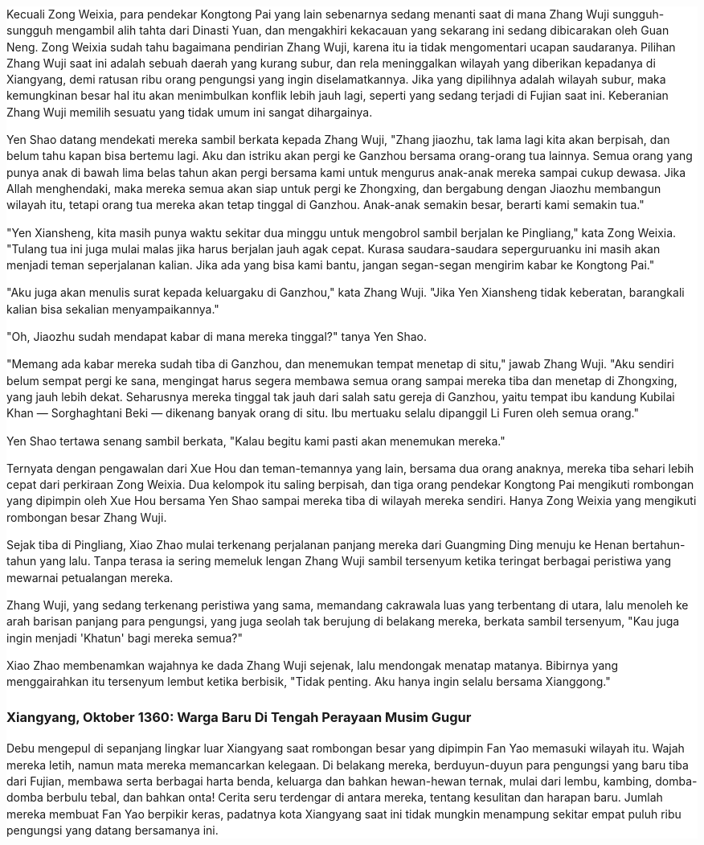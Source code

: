 Kecuali Zong Weixia, para pendekar Kongtong Pai yang lain sebenarnya sedang menanti saat di mana Zhang Wuji sungguh-sungguh mengambil alih tahta dari Dinasti Yuan, dan mengakhiri kekacauan yang sekarang ini sedang dibicarakan oleh Guan Neng. Zong Weixia sudah tahu bagaimana pendirian Zhang Wuji, karena itu ia tidak mengomentari ucapan saudaranya. Pilihan Zhang Wuji saat ini adalah sebuah daerah yang kurang subur, dan rela meninggalkan wilayah yang diberikan kepadanya di Xiangyang, demi ratusan ribu orang pengungsi yang ingin diselamatkannya. Jika yang dipilihnya adalah wilayah subur, maka kemungkinan besar hal itu akan menimbulkan konflik lebih jauh lagi, seperti yang sedang terjadi di Fujian saat ini. Keberanian Zhang Wuji memilih sesuatu yang tidak umum ini sangat dihargainya.

Yen Shao datang mendekati mereka sambil berkata kepada Zhang Wuji, "Zhang jiaozhu, tak lama lagi kita akan berpisah, dan belum tahu kapan bisa bertemu lagi. Aku dan istriku akan pergi ke Ganzhou bersama orang-orang tua lainnya. Semua orang yang punya anak di bawah lima belas tahun akan pergi bersama kami untuk mengurus anak-anak mereka sampai cukup dewasa. Jika Allah menghendaki, maka mereka semua akan siap untuk pergi ke Zhongxing, dan bergabung dengan Jiaozhu membangun wilayah itu, tetapi orang tua mereka akan tetap tinggal di Ganzhou. Anak-anak semakin besar, berarti kami semakin tua."

"Yen Xiansheng, kita masih punya waktu sekitar dua minggu untuk mengobrol sambil berjalan ke Pingliang," kata Zong Weixia. "Tulang tua ini juga mulai malas jika harus berjalan jauh agak cepat. Kurasa saudara-saudara seperguruanku ini masih akan menjadi teman seperjalanan kalian. Jika ada yang bisa kami bantu, jangan segan-segan mengirim kabar ke Kongtong Pai."

"Aku juga akan menulis surat kepada keluargaku di Ganzhou," kata Zhang Wuji. "Jika Yen Xiansheng tidak keberatan, barangkali kalian bisa sekalian menyampaikannya."

"Oh, Jiaozhu sudah mendapat kabar di mana mereka tinggal?" tanya Yen Shao.

"Memang ada kabar mereka sudah tiba di Ganzhou, dan menemukan tempat menetap di situ," jawab Zhang Wuji. "Aku sendiri belum sempat pergi ke sana, mengingat harus segera membawa semua orang sampai mereka tiba dan menetap di Zhongxing, yang jauh lebih dekat. Seharusnya mereka tinggal tak jauh dari salah satu gereja di Ganzhou, yaitu tempat ibu kandung Kubilai Khan — Sorghaghtani Beki — dikenang banyak orang di situ. Ibu mertuaku selalu dipanggil Li Furen oleh semua orang."

Yen Shao tertawa senang sambil berkata, "Kalau begitu kami pasti akan menemukan mereka."

Ternyata dengan pengawalan dari Xue Hou dan teman-temannya yang lain, bersama dua orang anaknya, mereka tiba sehari lebih cepat dari perkiraan Zong Weixia. Dua kelompok itu saling berpisah, dan tiga orang pendekar Kongtong Pai mengikuti rombongan yang dipimpin oleh Xue Hou bersama Yen Shao sampai mereka tiba di wilayah mereka sendiri. Hanya Zong Weixia yang mengikuti rombongan besar Zhang Wuji.

Sejak tiba di Pingliang, Xiao Zhao mulai terkenang perjalanan panjang mereka dari Guangming Ding menuju ke Henan bertahun-tahun yang lalu. Tanpa terasa ia sering memeluk lengan Zhang Wuji sambil tersenyum ketika teringat berbagai peristiwa yang mewarnai petualangan mereka.

Zhang Wuji, yang sedang terkenang peristiwa yang sama, memandang cakrawala luas yang terbentang di utara, lalu menoleh ke arah barisan panjang para pengungsi, yang juga seolah tak berujung di belakang mereka, berkata sambil tersenyum, "Kau juga ingin menjadi 'Khatun' bagi mereka semua?"

Xiao Zhao membenamkan wajahnya ke dada Zhang Wuji sejenak, lalu mendongak menatap matanya. Bibirnya yang menggairahkan itu tersenyum lembut ketika berbisik, "Tidak penting. Aku hanya ingin selalu bersama Xianggong."


### Xiangyang, Oktober 1360: Warga Baru Di Tengah Perayaan Musim Gugur

Debu mengepul di sepanjang lingkar luar Xiangyang saat rombongan besar yang dipimpin Fan Yao memasuki wilayah itu. Wajah mereka letih, namun mata mereka memancarkan kelegaan. Di belakang mereka, berduyun-duyun para pengungsi yang baru tiba dari Fujian, membawa serta berbagai harta benda, keluarga dan bahkan hewan-hewan ternak, mulai dari lembu, kambing, domba-domba berbulu tebal, dan bahkan onta! Cerita seru terdengar di antara mereka, tentang kesulitan dan harapan baru. Jumlah mereka membuat Fan Yao berpikir keras, padatnya kota Xiangyang saat ini tidak mungkin menampung sekitar empat puluh ribu pengungsi yang datang bersamanya ini.
